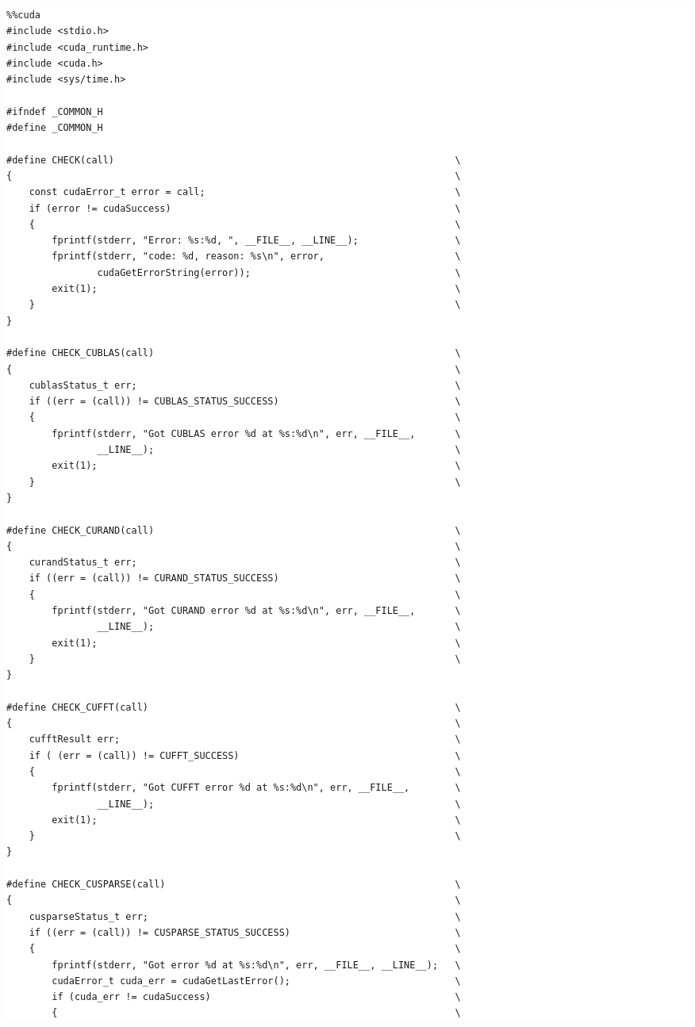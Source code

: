 ```
%%cuda
#include <stdio.h>
#include <cuda_runtime.h>
#include <cuda.h>
#include <sys/time.h>

#ifndef _COMMON_H
#define _COMMON_H

#define CHECK(call)                                                            \
{                                                                              \
    const cudaError_t error = call;                                            \
    if (error != cudaSuccess)                                                  \
    {                                                                          \
        fprintf(stderr, "Error: %s:%d, ", __FILE__, __LINE__);                 \
        fprintf(stderr, "code: %d, reason: %s\n", error,                       \
                cudaGetErrorString(error));                                    \
        exit(1);                                                               \
    }                                                                          \
}

#define CHECK_CUBLAS(call)                                                     \
{                                                                              \
    cublasStatus_t err;                                                        \
    if ((err = (call)) != CUBLAS_STATUS_SUCCESS)                               \
    {                                                                          \
        fprintf(stderr, "Got CUBLAS error %d at %s:%d\n", err, __FILE__,       \
                __LINE__);                                                     \
        exit(1);                                                               \
    }                                                                          \
}

#define CHECK_CURAND(call)                                                     \
{                                                                              \
    curandStatus_t err;                                                        \
    if ((err = (call)) != CURAND_STATUS_SUCCESS)                               \
    {                                                                          \
        fprintf(stderr, "Got CURAND error %d at %s:%d\n", err, __FILE__,       \
                __LINE__);                                                     \
        exit(1);                                                               \
    }                                                                          \
}

#define CHECK_CUFFT(call)                                                      \
{                                                                              \
    cufftResult err;                                                           \
    if ( (err = (call)) != CUFFT_SUCCESS)                                      \
    {                                                                          \
        fprintf(stderr, "Got CUFFT error %d at %s:%d\n", err, __FILE__,        \
                __LINE__);                                                     \
        exit(1);                                                               \
    }                                                                          \
}

#define CHECK_CUSPARSE(call)                                                   \
{                                                                              \
    cusparseStatus_t err;                                                      \
    if ((err = (call)) != CUSPARSE_STATUS_SUCCESS)                             \
    {                                                                          \
        fprintf(stderr, "Got error %d at %s:%d\n", err, __FILE__, __LINE__);   \
        cudaError_t cuda_err = cudaGetLastError();                             \
        if (cuda_err != cudaSuccess)                                           \
        {                                                                      \
```